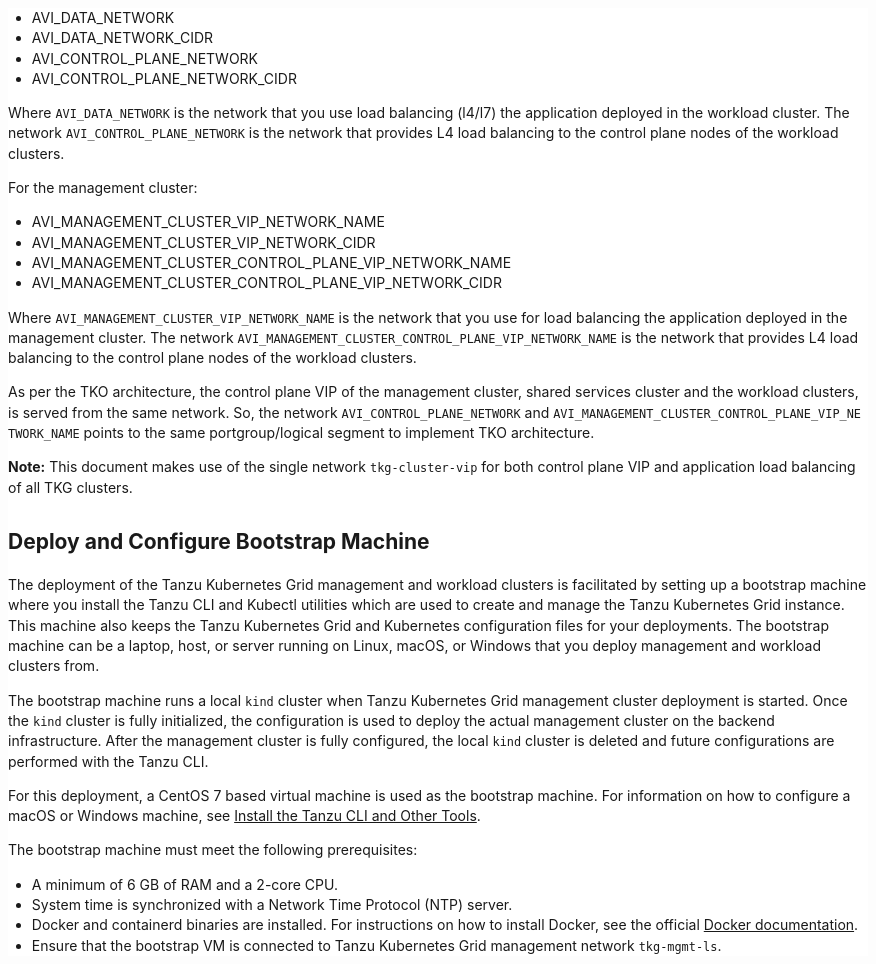 - AVI_DATA_NETWORK
- AVI_DATA_NETWORK_CIDR
- AVI_CONTROL_PLANE_NETWORK
- AVI_CONTROL_PLANE_NETWORK_CIDR

Where `AVI_DATA_NETWORK` is the network that you use load balancing (l4/l7) the application deployed in the workload cluster. The network `AVI_CONTROL_PLANE_NETWORK` is the network that provides L4 load balancing to the control plane nodes of the workload clusters. 

For the management cluster:

- AVI_MANAGEMENT_CLUSTER_VIP_NETWORK_NAME
- AVI_MANAGEMENT_CLUSTER_VIP_NETWORK_CIDR
- AVI_MANAGEMENT_CLUSTER_CONTROL_PLANE_VIP_NETWORK_NAME
- AVI_MANAGEMENT_CLUSTER_CONTROL_PLANE_VIP_NETWORK_CIDR

Where `AVI_MANAGEMENT_CLUSTER_VIP_NETWORK_NAME` is the network that you use for load balancing the application deployed in the management cluster. The network `AVI_MANAGEMENT_CLUSTER_CONTROL_PLANE_VIP_NETWORK_NAME` is the network that provides L4 load balancing to the control plane nodes of the workload clusters. 

As per the TKO architecture, the control plane VIP of the management cluster, shared services cluster and the workload clusters, is served from the same network. So, the network `AVI_CONTROL_PLANE_NETWORK` and `AVI_MANAGEMENT_CLUSTER_CONTROL_PLANE_VIP_NETWORK_NAME` points to the same portgroup/logical segment to implement TKO architecture.

**Note:** This document makes use of the single network `tkg-cluster-vip` for both control plane VIP and application load balancing of all TKG clusters.

## <a id="configurebootstrap"> </a> Deploy and Configure Bootstrap Machine

The deployment of the Tanzu Kubernetes Grid management and workload clusters is facilitated by setting up a bootstrap machine where you install the Tanzu CLI and Kubectl utilities which are used to create and manage the Tanzu Kubernetes Grid instance. This machine also keeps the Tanzu Kubernetes Grid and Kubernetes configuration files for your deployments. The bootstrap machine can be a laptop, host, or server running on Linux, macOS, or Windows that you deploy management and workload clusters from.

The bootstrap machine runs a local `kind` cluster when Tanzu Kubernetes Grid management cluster deployment is started. Once the `kind` cluster is fully initialized, the configuration is used to deploy the actual management cluster on the backend infrastructure. After the management cluster is fully configured, the local `kind` cluster is deleted and future configurations are performed with the Tanzu CLI.

For this deployment, a CentOS 7 based virtual machine is used as the bootstrap machine. For information on how to configure a macOS or Windows machine, see [Install the Tanzu CLI and Other Tools](https://docs.vmware.com/en/VMware-Tanzu-Kubernetes-Grid/1.6/vmware-tanzu-kubernetes-grid-16/GUID-install-cli.html).

The bootstrap machine must meet the following prerequisites:

- A minimum of 6 GB of RAM and a 2-core CPU.
- System time is synchronized with a Network Time Protocol (NTP) server.
- Docker and containerd binaries are installed. For instructions on how to install Docker, see the official [Docker documentation](https://docs.docker.com/engine/install/centos/).
- Ensure that the bootstrap VM is connected to Tanzu Kubernetes Grid management network `tkg-mgmt-ls`.

